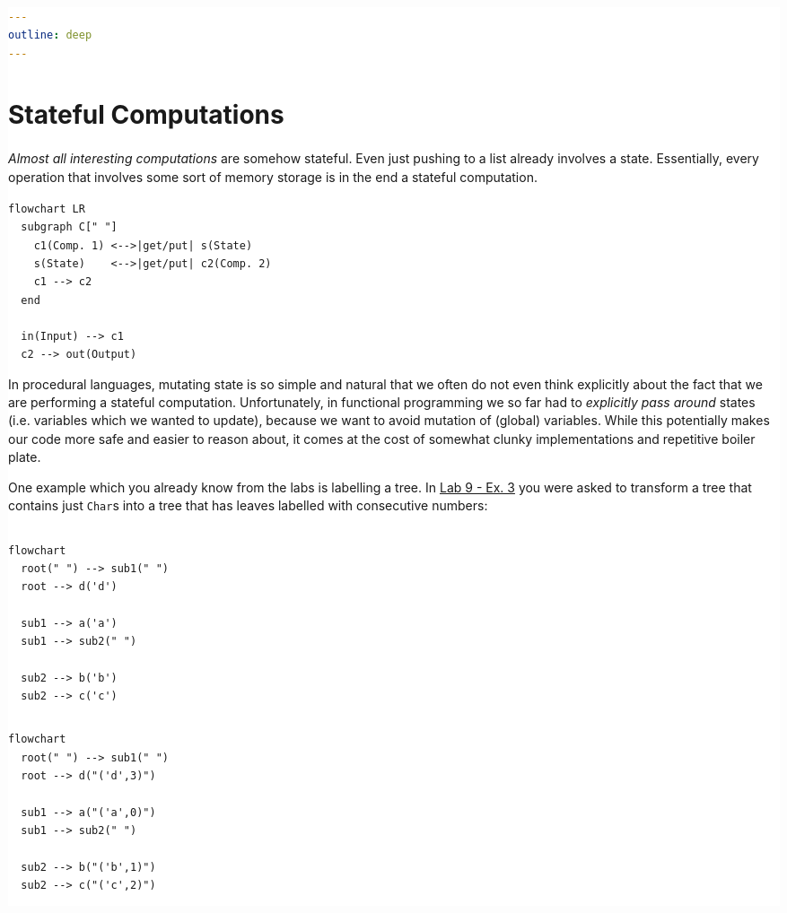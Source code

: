```yaml
---
outline: deep
---
```

# Stateful Computations

*Almost all interesting computations* are somehow stateful. Even just pushing to a
list already involves a state. Essentially, every operation that involves some sort of memory
storage is in the end a stateful computation.

```mermaid
flowchart LR
  subgraph C[" "]
    c1(Comp. 1) <-->|get/put| s(State)
    s(State)    <-->|get/put| c2(Comp. 2)
    c1 --> c2
  end

  in(Input) --> c1
  c2 --> out(Output)
```

In procedural languages, mutating state is so simple and natural that we often do not even think
explicitly about the fact that we are performing a stateful computation.  Unfortunately, in
functional programming we so far had to *explicitly pass around* states (i.e. variables which we
wanted to update), because we want to avoid mutation of (global) variables. While this potentially
makes our code more safe and easier to reason about, it comes at the cost of somewhat clunky
implementations and repetitive boiler plate.

One example which you already know from the labs is labelling a tree. In [Lab 9 - Ex.
3](/labs/lab09#exercise-3) you were asked to transform a tree that contains just `Char`s
into a tree that has leaves labelled with consecutive numbers:

<div style="display: inline-block; width: 50%;">

```mermaid
flowchart
  root(" ") --> sub1(" ")
  root --> d('d')

  sub1 --> a('a')
  sub1 --> sub2(" ")

  sub2 --> b('b')
  sub2 --> c('c')
```
</div>
<div style="display: inline-block; width: 50%;">

```mermaid
flowchart
  root(" ") --> sub1(" ")
  root --> d("('d',3)")

  sub1 --> a("('a',0)")
  sub1 --> sub2(" ")

  sub2 --> b("('b',1)")
  sub2 --> c("('c',2)")
```
</div>


[^parser]: Note the similarity of `State s a` to the [`Parser` type](lecture11#the-parser-type).